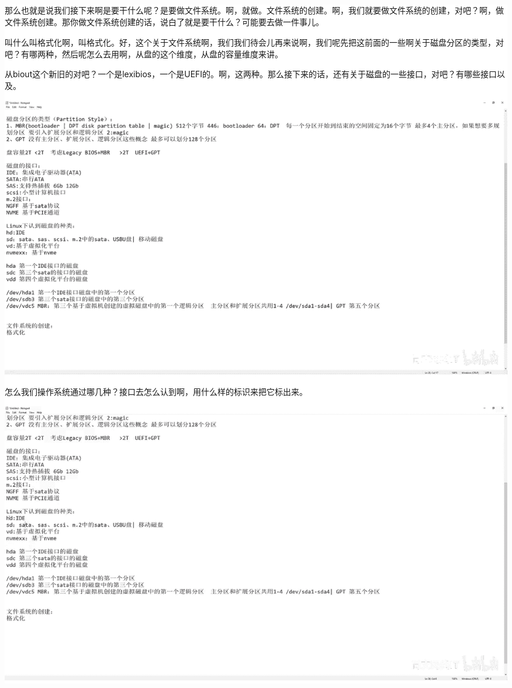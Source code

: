 那么也就是说我们接下来啊是要干什么呢？是要做文件系统。啊，就做。文件系统的创建。啊，我们就要做文件系统的创建，对吧？啊，做文件系统创建。那你做文件系统创建的话，说白了就是要干什么？可能要去做一件事儿。

叫什么叫格式化啊，叫格式化。好，这个关于文件系统啊，我们我们待会儿再来说啊，我们呢先把这前面的一些啊关于磁盘分区的类型，对吧？有哪两种，然后呢怎么去用啊，从盘的这个维度，从盘的容量维度来讲。

从biout这个新旧的对吧？一个是lexibios，一个是UEFI的。啊，这两种。那么接下来的话，还有关于磁盘的一些接口，对吧？有哪些接口以及。



![](img/68e95ae6cee5d32f354b725c265d31d4_28.png)

怎么我们操作系统通过哪几种？接口去怎么认到啊，用什么样的标识来把它标出来。

![](img/68e95ae6cee5d32f354b725c265d31d4_30.png)
